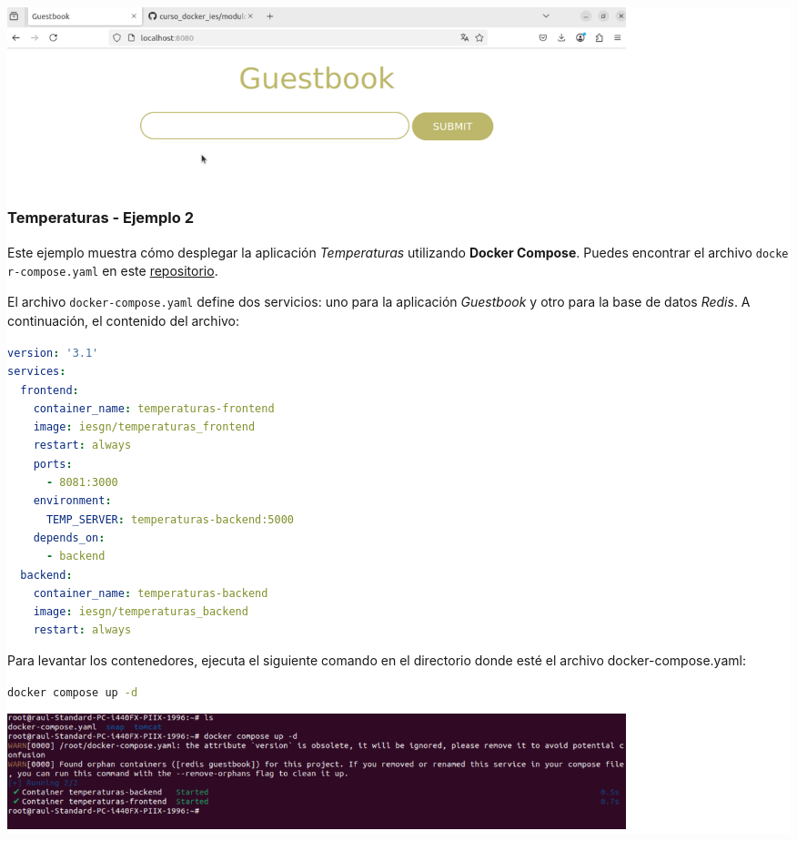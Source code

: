<img src="./img/ej413.png" width="680">



### Temperaturas - Ejemplo 2

Este ejemplo muestra cómo desplegar la aplicación *Temperaturas* utilizando **Docker Compose**. Puedes encontrar el archivo `docker-compose.yaml` en este [repositorio](https://github.com/josedom24/curso_docker_ies/tree/main/ejemplos/modulo4/ejemplo2).

El archivo `docker-compose.yaml` define dos servicios: uno para la aplicación *Guestbook* y otro para la base de datos *Redis*. A continuación, el contenido del archivo:

````yaml
version: '3.1'
services:
  frontend:
    container_name: temperaturas-frontend
    image: iesgn/temperaturas_frontend
    restart: always
    ports:
      - 8081:3000
    environment:
      TEMP_SERVER: temperaturas-backend:5000
    depends_on:
      - backend
  backend:
    container_name: temperaturas-backend
    image: iesgn/temperaturas_backend
    restart: always
````

Para levantar los contenedores, ejecuta el siguiente comando en el directorio donde esté el archivo docker-compose.yaml:

````bash
docker compose up -d
````

<img src="./img/ej421.png" width="680">
